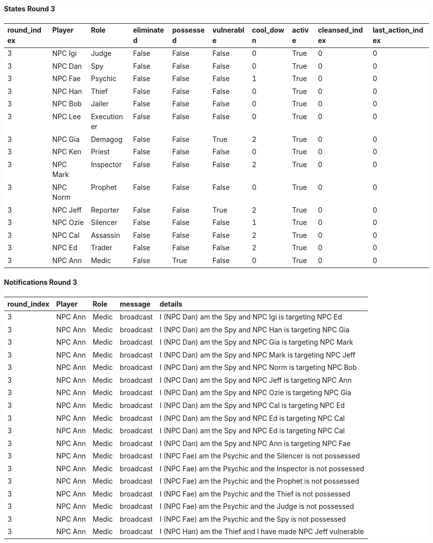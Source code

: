 #### States Round 3
| round_index | Player   | Role        | eliminated | possessed | vulnerable | cool_down | active | cleansed_index | last_action_index  |
| :-----------| :--------| :-----------| :----------| :---------| :----------| :---------| :------| :--------------| :----------------- |
| 3           | NPC Igi  | Judge       | False      | False     | False      | 0         | True   | 0              | 0                  |
| 3           | NPC Dan  | Spy         | False      | False     | False      | 0         | True   | 0              | 0                  |
| 3           | NPC Fae  | Psychic     | False      | False     | False      | 1         | True   | 0              | 0                  |
| 3           | NPC Han  | Thief       | False      | False     | False      | 0         | True   | 0              | 0                  |
| 3           | NPC Bob  | Jailer      | False      | False     | False      | 0         | True   | 0              | 0                  |
| 3           | NPC Lee  | Executioner | False      | False     | False      | 0         | True   | 0              | 0                  |
| 3           | NPC Gia  | Demagog     | False      | False     | True       | 2         | True   | 0              | 0                  |
| 3           | NPC Ken  | Priest      | False      | False     | False      | 0         | True   | 0              | 0                  |
| 3           | NPC Mark | Inspector   | False      | False     | False      | 2         | True   | 0              | 0                  |
| 3           | NPC Norm | Prophet     | False      | False     | False      | 0         | True   | 0              | 0                  |
| 3           | NPC Jeff | Reporter    | False      | False     | True       | 2         | True   | 0              | 0                  |
| 3           | NPC Ozie | Silencer    | False      | False     | False      | 1         | True   | 0              | 0                  |
| 3           | NPC Cal  | Assassin    | False      | False     | False      | 2         | True   | 0              | 0                  |
| 3           | NPC Ed   | Trader      | False      | False     | False      | 2         | True   | 0              | 0                  |
| 3           | NPC Ann  | Medic       | False      | True      | False      | 0         | True   | 0              | 0                  |

#### Notifications Round 3
| round_index | Player   | Role        | message   | details                                                        |
| :-----------| :--------| :-----------| :---------| :------------------------------------------------------------- |
| 3           | NPC Ann  | Medic       | broadcast | I (NPC Dan) am the Spy and NPC Igi is targeting NPC Ed         |
| 3           | NPC Ann  | Medic       | broadcast | I (NPC Dan) am the Spy and NPC Han is targeting NPC Gia        |
| 3           | NPC Ann  | Medic       | broadcast | I (NPC Dan) am the Spy and NPC Gia is targeting NPC Mark       |
| 3           | NPC Ann  | Medic       | broadcast | I (NPC Dan) am the Spy and NPC Mark is targeting NPC Jeff      |
| 3           | NPC Ann  | Medic       | broadcast | I (NPC Dan) am the Spy and NPC Norm is targeting NPC Bob       |
| 3           | NPC Ann  | Medic       | broadcast | I (NPC Dan) am the Spy and NPC Jeff is targeting NPC Ann       |
| 3           | NPC Ann  | Medic       | broadcast | I (NPC Dan) am the Spy and NPC Ozie is targeting NPC Gia       |
| 3           | NPC Ann  | Medic       | broadcast | I (NPC Dan) am the Spy and NPC Cal is targeting NPC Ed         |
| 3           | NPC Ann  | Medic       | broadcast | I (NPC Dan) am the Spy and NPC Ed is targeting NPC Cal         |
| 3           | NPC Ann  | Medic       | broadcast | I (NPC Dan) am the Spy and NPC Ed is targeting NPC Cal         |
| 3           | NPC Ann  | Medic       | broadcast | I (NPC Dan) am the Spy and NPC Ann is targeting NPC Fae        |
| 3           | NPC Ann  | Medic       | broadcast | I (NPC Fae) am the Psychic and the Silencer is not possessed   |
| 3           | NPC Ann  | Medic       | broadcast | I (NPC Fae) am the Psychic and the Inspector is not possessed  |
| 3           | NPC Ann  | Medic       | broadcast | I (NPC Fae) am the Psychic and the Prophet is not possessed    |
| 3           | NPC Ann  | Medic       | broadcast | I (NPC Fae) am the Psychic and the Thief is not possessed      |
| 3           | NPC Ann  | Medic       | broadcast | I (NPC Fae) am the Psychic and the Judge is not possessed      |
| 3           | NPC Ann  | Medic       | broadcast | I (NPC Fae) am the Psychic and the Spy is not possessed        |
| 3           | NPC Ann  | Medic       | broadcast | I (NPC Han) am the Thief and I have made NPC Jeff vulnerable   |